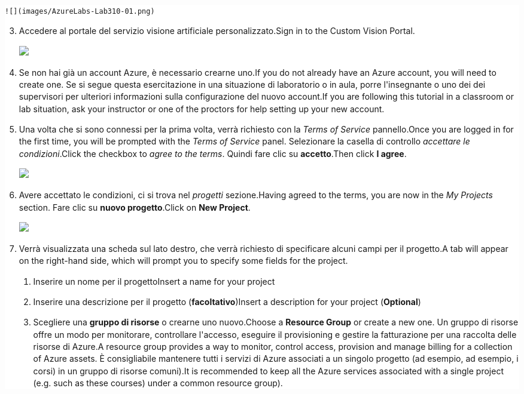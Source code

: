     ![](images/AzureLabs-Lab310-01.png)

3.  <span data-ttu-id="d2e8d-163">Accedere al portale del servizio visione artificiale personalizzato.</span><span class="sxs-lookup"><span data-stu-id="d2e8d-163">Sign in to the Custom Vision Portal.</span></span>

    ![](images/AzureLabs-Lab310-02.png)

4.  <span data-ttu-id="d2e8d-164">Se non hai già un account Azure, è necessario crearne uno.</span><span class="sxs-lookup"><span data-stu-id="d2e8d-164">If you do not already have an Azure account, you will need to create one.</span></span> <span data-ttu-id="d2e8d-165">Se si segue questa esercitazione in una situazione di laboratorio o in aula, porre l'insegnante o uno dei dei supervisori per ulteriori informazioni sulla configurazione del nuovo account.</span><span class="sxs-lookup"><span data-stu-id="d2e8d-165">If you are following this tutorial in a classroom or lab situation, ask your instructor or one of the proctors for help setting up your new account.</span></span>

5.  <span data-ttu-id="d2e8d-166">Una volta che si sono connessi per la prima volta, verrà richiesto con la *Terms of Service* pannello.</span><span class="sxs-lookup"><span data-stu-id="d2e8d-166">Once you are logged in for the first time, you will be prompted with the *Terms of Service* panel.</span></span> <span data-ttu-id="d2e8d-167">Selezionare la casella di controllo *accettare le condizioni*.</span><span class="sxs-lookup"><span data-stu-id="d2e8d-167">Click the checkbox to *agree to the terms*.</span></span> <span data-ttu-id="d2e8d-168">Quindi fare clic su **accetto**.</span><span class="sxs-lookup"><span data-stu-id="d2e8d-168">Then click **I agree**.</span></span>

    ![](images/AzureLabs-Lab310-03.png)

6.  <span data-ttu-id="d2e8d-169">Avere accettato le condizioni, ci si trova nel *progetti* sezione.</span><span class="sxs-lookup"><span data-stu-id="d2e8d-169">Having agreed to the terms, you are now in the *My Projects* section.</span></span> <span data-ttu-id="d2e8d-170">Fare clic su **nuovo progetto**.</span><span class="sxs-lookup"><span data-stu-id="d2e8d-170">Click on **New Project**.</span></span>

    ![](images/AzureLabs-Lab310-04.png)

7.  <span data-ttu-id="d2e8d-171">Verrà visualizzata una scheda sul lato destro, che verrà richiesto di specificare alcuni campi per il progetto.</span><span class="sxs-lookup"><span data-stu-id="d2e8d-171">A tab will appear on the right-hand side, which will prompt you to specify some fields for the project.</span></span>

    1.  <span data-ttu-id="d2e8d-172">Inserire un nome per il progetto</span><span class="sxs-lookup"><span data-stu-id="d2e8d-172">Insert a name for your project</span></span>

    2.  <span data-ttu-id="d2e8d-173">Inserire una descrizione per il progetto (**facoltativo**)</span><span class="sxs-lookup"><span data-stu-id="d2e8d-173">Insert a description for your project (**Optional**)</span></span>

    3.  <span data-ttu-id="d2e8d-174">Scegliere una **gruppo di risorse** o crearne uno nuovo.</span><span class="sxs-lookup"><span data-stu-id="d2e8d-174">Choose a **Resource Group** or create a new one.</span></span> <span data-ttu-id="d2e8d-175">Un gruppo di risorse offre un modo per monitorare, controllare l'accesso, eseguire il provisioning e gestire la fatturazione per una raccolta delle risorse di Azure.</span><span class="sxs-lookup"><span data-stu-id="d2e8d-175">A resource group provides a way to monitor, control access, provision and manage billing for a collection of Azure assets.</span></span> <span data-ttu-id="d2e8d-176">È consigliabile mantenere tutti i servizi di Azure associati a un singolo progetto (ad esempio, ad esempio, i corsi) in un gruppo di risorse comuni).</span><span class="sxs-lookup"><span data-stu-id="d2e8d-176">It is recommended to keep all the Azure services associated with a single project (e.g. such as these courses) under a common resource group).</span></span>
